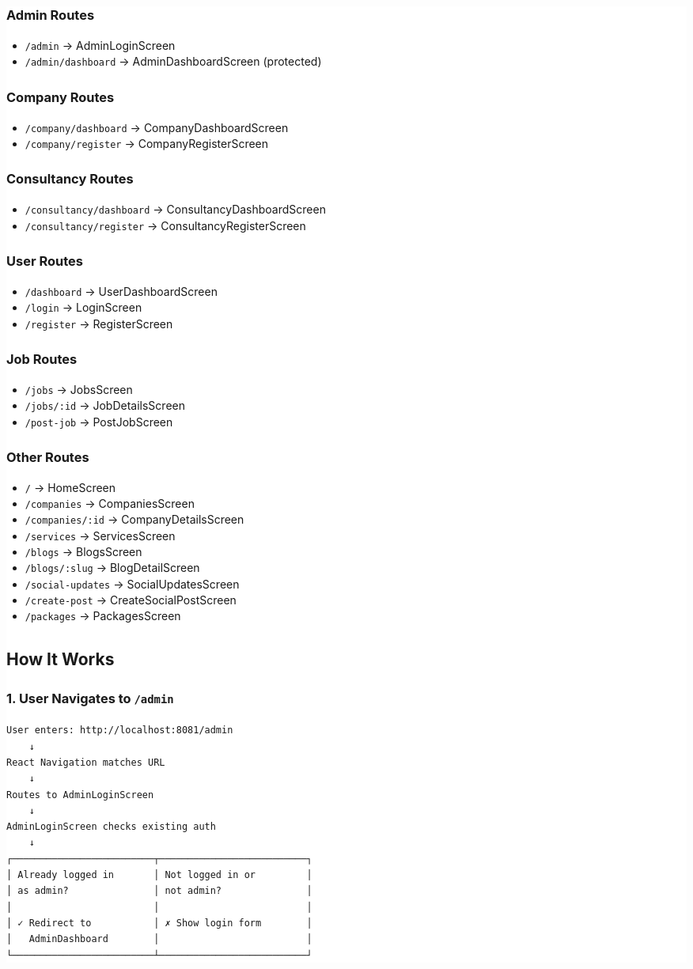 ### Admin Routes
- `/admin` → AdminLoginScreen
- `/admin/dashboard` → AdminDashboardScreen (protected)

### Company Routes
- `/company/dashboard` → CompanyDashboardScreen
- `/company/register` → CompanyRegisterScreen

### Consultancy Routes
- `/consultancy/dashboard` → ConsultancyDashboardScreen
- `/consultancy/register` → ConsultancyRegisterScreen

### User Routes
- `/dashboard` → UserDashboardScreen
- `/login` → LoginScreen
- `/register` → RegisterScreen

### Job Routes
- `/jobs` → JobsScreen
- `/jobs/:id` → JobDetailsScreen
- `/post-job` → PostJobScreen

### Other Routes
- `/` → HomeScreen
- `/companies` → CompaniesScreen
- `/companies/:id` → CompanyDetailsScreen
- `/services` → ServicesScreen
- `/blogs` → BlogsScreen
- `/blogs/:slug` → BlogDetailScreen
- `/social-updates` → SocialUpdatesScreen
- `/create-post` → CreateSocialPostScreen
- `/packages` → PackagesScreen

## How It Works

### 1. User Navigates to `/admin`

```
User enters: http://localhost:8081/admin
    ↓
React Navigation matches URL
    ↓
Routes to AdminLoginScreen
    ↓
AdminLoginScreen checks existing auth
    ↓
┌─────────────────────────┬──────────────────────────┐
│ Already logged in       │ Not logged in or         │
│ as admin?               │ not admin?               │
│                         │                          │
│ ✓ Redirect to           │ ✗ Show login form        │
│   AdminDashboard        │                          │
└─────────────────────────┴──────────────────────────┘
```
